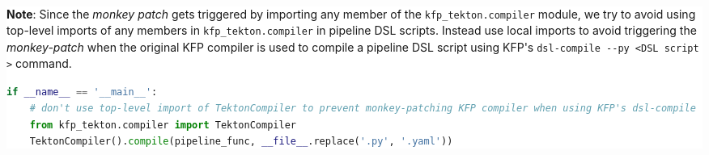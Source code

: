 **Note**: Since the _monkey patch_ gets triggered by importing any member of the `kfp_tekton.compiler` module, we try to
avoid using top-level imports of any members in `kfp_tekton.compiler` in pipeline DSL scripts.
Instead use local imports to avoid triggering the _monkey-patch_ when the original KFP compiler is used to compile a
pipeline DSL script using KFP's `dsl-compile --py <DSL script>` command.

```Python
if __name__ == '__main__':
    # don't use top-level import of TektonCompiler to prevent monkey-patching KFP compiler when using KFP's dsl-compile
    from kfp_tekton.compiler import TektonCompiler
    TektonCompiler().compile(pipeline_func, __file__.replace('.py', '.yaml'))
```
